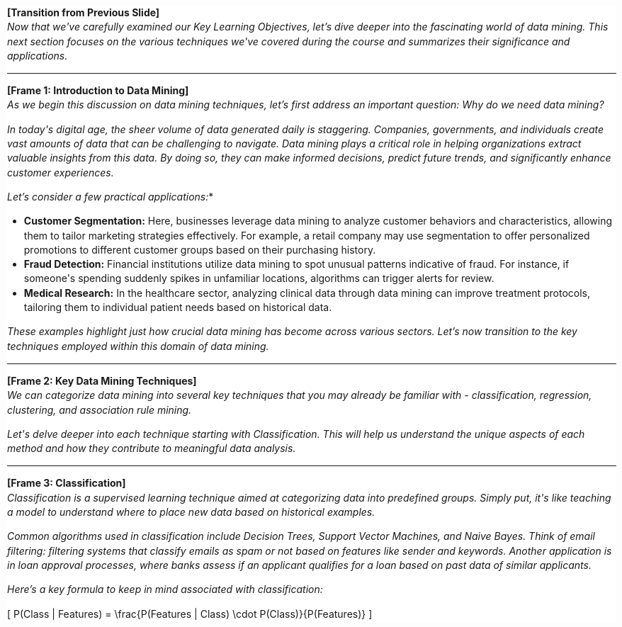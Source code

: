 
**[Transition from Previous Slide]**  
*Now that we've carefully examined our Key Learning Objectives, let’s dive deeper into the fascinating world of data mining. This next section focuses on the various techniques we've covered during the course and summarizes their significance and applications.*

---

**[Frame 1: Introduction to Data Mining]**  
*As we begin this discussion on data mining techniques, let’s first address an important question: Why do we need data mining?* 

*In today's digital age, the sheer volume of data generated daily is staggering. Companies, governments, and individuals create vast amounts of data that can be challenging to navigate. Data mining plays a critical role in helping organizations extract valuable insights from this data. By doing so, they can make informed decisions, predict future trends, and significantly enhance customer experiences.* 

*Let’s consider a few practical applications:**  
- **Customer Segmentation:** Here, businesses leverage data mining to analyze customer behaviors and characteristics, allowing them to tailor marketing strategies effectively. For example, a retail company may use segmentation to offer personalized promotions to different customer groups based on their purchasing history. 
- **Fraud Detection:** Financial institutions utilize data mining to spot unusual patterns indicative of fraud. For instance, if someone's spending suddenly spikes in unfamiliar locations, algorithms can trigger alerts for review.
- **Medical Research:** In the healthcare sector, analyzing clinical data through data mining can improve treatment protocols, tailoring them to individual patient needs based on historical data.

*These examples highlight just how crucial data mining has become across various sectors. Let’s now transition to the key techniques employed within this domain of data mining.*

---

**[Frame 2: Key Data Mining Techniques]**  
*We can categorize data mining into several key techniques that you may already be familiar with - classification, regression, clustering, and association rule mining.* 

*Let's delve deeper into each technique starting with Classification. This will help us understand the unique aspects of each method and how they contribute to meaningful data analysis.*

---

**[Frame 3: Classification]**  
*Classification is a supervised learning technique aimed at categorizing data into predefined groups. Simply put, it's like teaching a model to understand where to place new data based on historical examples.* 

*Common algorithms used in classification include Decision Trees, Support Vector Machines, and Naive Bayes. Think of email filtering: filtering systems that classify emails as spam or not based on features like sender and keywords. Another application is in loan approval processes, where banks assess if an applicant qualifies for a loan based on past data of similar applicants.*

*Here’s a key formula to keep in mind associated with classification:*

\[
P(Class | Features) = \frac{P(Features | Class) \cdot P(Class)}{P(Features)}
\]
